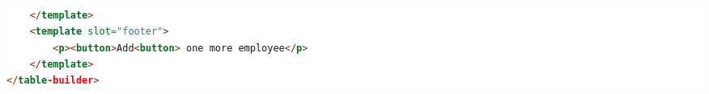 ```html
    </template>
    <template slot="footer">
        <p><button>Add<button> one more employee</p>
    </template>
</table-builder>
```

<div class="vue-example">
<table-builder
    :default="[
        {name:'First', email:'first@mail.com'},
        {name: 'Second', email: 'second@mail.com'},
        {name: 'Third', email: 'third@mail.com'}
    ]"
    store-data="header-footer-slot"
>
    <template slot="header">
        <h3>Employees list</h3>
    </template>
    <template slot="list" slot-scope="l">
        {{ l.index + 1 }} <strong>{{l.data.name}}</strong> {{l.data.email}}
    </template>
    <template slot="footer">
        <p><button class="btn" type="button">Add<button> one more employee</p>
    </template>
</table-builder>
</div>